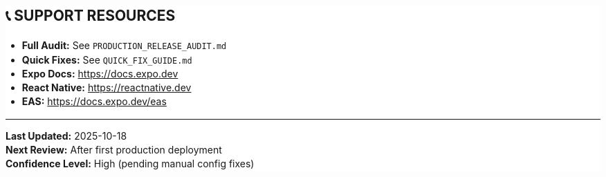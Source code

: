 ## 📞 SUPPORT RESOURCES

- **Full Audit:** See `PRODUCTION_RELEASE_AUDIT.md`
- **Quick Fixes:** See `QUICK_FIX_GUIDE.md`
- **Expo Docs:** https://docs.expo.dev
- **React Native:** https://reactnative.dev
- **EAS:** https://docs.expo.dev/eas

---

**Last Updated:** 2025-10-18  
**Next Review:** After first production deployment  
**Confidence Level:** High (pending manual config fixes)
